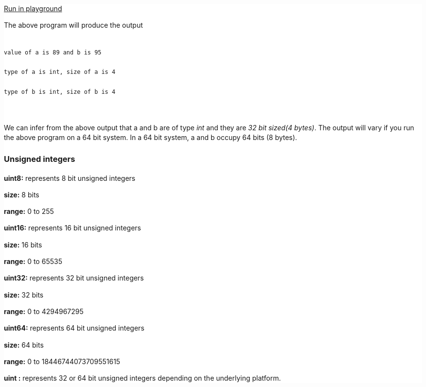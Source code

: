   

[Run in playground](https://play.golang.org/p/mFsmjVk5oc)

  

The above program will produce the output

  

```

value of a is 89 and b is 95

type of a is int, size of a is 4

type of b is int, size of b is 4

  

```

  

We can infer from the above output that a and b are of type _int_ and they are _32 bit sized(4 bytes)_. The output will vary if you run the above program on a 64 bit system. In a 64 bit system, a and b occupy 64 bits (8 bytes).

  

### Unsigned integers

  

**uint8:** represents 8 bit unsigned integers

**size:** 8 bits

**range:** 0 to 255

  

**uint16:** represents 16 bit unsigned integers

**size:** 16 bits

**range:** 0 to 65535

  

**uint32:** represents 32 bit unsigned integers

**size:** 32 bits

**range:** 0 to 4294967295

  

**uint64:** represents 64 bit unsigned integers

**size:** 64 bits

**range:** 0 to 18446744073709551615

  

**uint :** represents 32 or 64 bit unsigned integers depending on the underlying platform.
